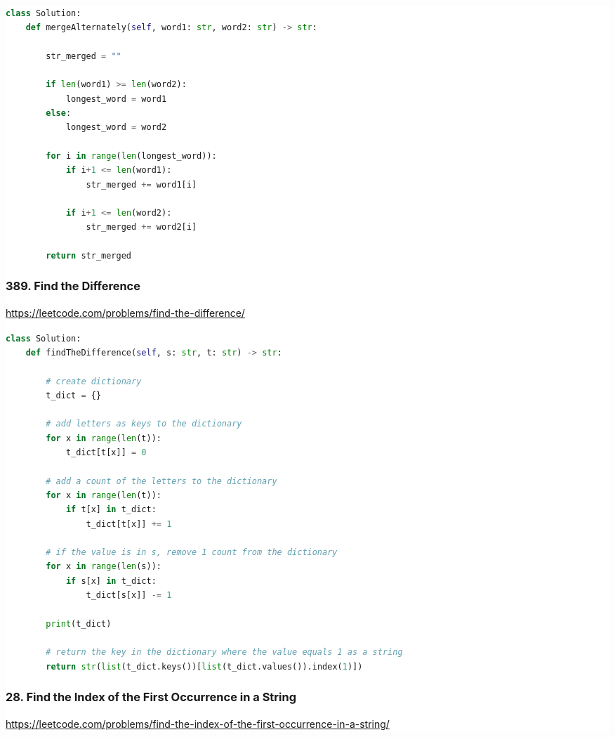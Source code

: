 ```python
class Solution:
    def mergeAlternately(self, word1: str, word2: str) -> str:

        str_merged = ""

        if len(word1) >= len(word2):
            longest_word = word1
        else:
            longest_word = word2

        for i in range(len(longest_word)):
            if i+1 <= len(word1):
                str_merged += word1[i]
            
            if i+1 <= len(word2):
                str_merged += word2[i]
        
        return str_merged
```

### 389. Find the Difference
https://leetcode.com/problems/find-the-difference/

```python
class Solution:
    def findTheDifference(self, s: str, t: str) -> str:
        
        # create dictionary
        t_dict = {}

        # add letters as keys to the dictionary
        for x in range(len(t)):
            t_dict[t[x]] = 0

        # add a count of the letters to the dictionary
        for x in range(len(t)):
            if t[x] in t_dict:
                t_dict[t[x]] += 1 

        # if the value is in s, remove 1 count from the dictionary
        for x in range(len(s)):
            if s[x] in t_dict:
                t_dict[s[x]] -= 1

        print(t_dict)

        # return the key in the dictionary where the value equals 1 as a string
        return str(list(t_dict.keys())[list(t_dict.values()).index(1)]) 
```

### 28. Find the Index of the First Occurrence in a String
https://leetcode.com/problems/find-the-index-of-the-first-occurrence-in-a-string/
